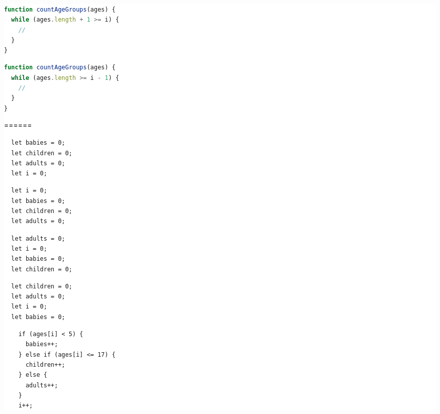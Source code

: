 ```js
function countAgeGroups(ages) {
  while (ages.length + 1 >= i) {
    //
  }
}
```

```js
function countAgeGroups(ages) {
  while (ages.length >= i - 1) {
    //
  }
}
```

======

```initial
  let babies = 0;
  let children = 0;
  let adults = 0;
  let i = 0;
```

```initial
  let i = 0;
  let babies = 0;
  let children = 0;
  let adults = 0;
```

```initial
  let adults = 0;
  let i = 0;
  let babies = 0;
  let children = 0;
```

```initial
  let children = 0;
  let adults = 0;
  let i = 0;
  let babies = 0;
```

```transformation
    if (ages[i] < 5) {
      babies++;
    } else if (ages[i] <= 17) {
      children++;
    } else {
      adults++;
    }
    i++;
```
